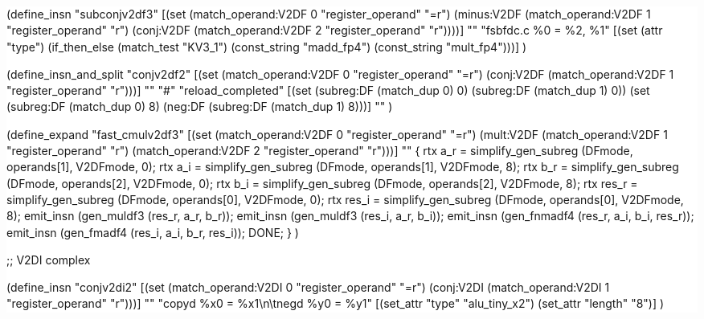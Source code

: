 (define_insn "subconjv2df3"
  [(set (match_operand:V2DF 0 "register_operand" "=r")
        (minus:V2DF (match_operand:V2DF 1 "register_operand" "r")
                  (conj:V2DF (match_operand:V2DF 2 "register_operand" "r"))))]
  ""
  "fsbfdc.c %0 = %2, %1"
  [(set (attr "type")
   (if_then_else (match_test "KV3_1")
                 (const_string "madd_fp4") (const_string "mult_fp4")))]
)

(define_insn_and_split "conjv2df2"
  [(set (match_operand:V2DF 0 "register_operand" "=r")
        (conj:V2DF (match_operand:V2DF 1 "register_operand" "r")))]
  ""
  "#"
  "reload_completed"
  [(set (subreg:DF (match_dup 0) 0) (subreg:DF (match_dup 1) 0))
   (set (subreg:DF (match_dup 0) 8)
        (neg:DF (subreg:DF (match_dup 1) 8)))]
  ""
)

(define_expand "fast_cmulv2df3"
  [(set (match_operand:V2DF 0 "register_operand" "=r")
        (mult:V2DF (match_operand:V2DF 1 "register_operand" "r")
                 (match_operand:V2DF 2 "register_operand" "r")))]
  ""
  {
    rtx a_r = simplify_gen_subreg (DFmode, operands[1], V2DFmode, 0);
    rtx a_i = simplify_gen_subreg (DFmode, operands[1], V2DFmode, 8);
    rtx b_r = simplify_gen_subreg (DFmode, operands[2], V2DFmode, 0);
    rtx b_i = simplify_gen_subreg (DFmode, operands[2], V2DFmode, 8);
    rtx res_r = simplify_gen_subreg (DFmode, operands[0], V2DFmode, 0);
    rtx res_i = simplify_gen_subreg (DFmode, operands[0], V2DFmode, 8);
    emit_insn (gen_muldf3 (res_r, a_r, b_r));
    emit_insn (gen_muldf3 (res_i, a_r, b_i));
    emit_insn (gen_fnmadf4 (res_r, a_i, b_i, res_r));
    emit_insn (gen_fmadf4 (res_i, a_i, b_r, res_i));
    DONE;
  }
)

;; V2DI complex

(define_insn "conjv2di2"
  [(set (match_operand:V2DI 0 "register_operand" "=r")
          (conj:V2DI (match_operand:V2DI 1 "register_operand" "r")))]
  ""
  "copyd %x0 = %x1\n\tnegd %y0 = %y1"
  [(set_attr "type" "alu_tiny_x2")
   (set_attr "length" "8")]
)
